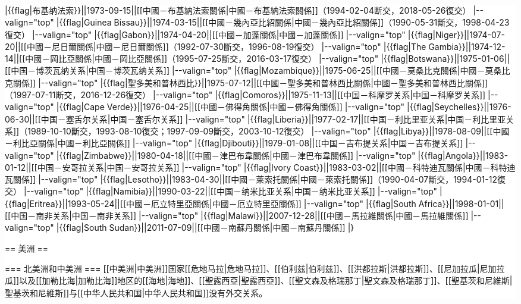 |{{flag|布基纳法索}}||1973-09-15||[[中國－布基納法索關係|中國－布基納法索關係]]（1994-02-04断交，2018-05-26復交）
|--valign="top"
|{{flag|Guinea Bissau}}||1974-03-15||[[中國－幾內亞比紹關係|中國－幾內亞比紹關係]]（1990-05-31斷交，1998-04-23復交）
|--valign="top"
|{{flag|Gabon}}||1974-04-20||[[中國－加蓬關係|中國－加蓬關係]]
|--valign="top"
|{{flag|Niger}}||1974-07-20||[[中國－尼日爾關係|中國－尼日爾關係]]（1992-07-30斷交，1996-08-19復交）
|--valign="top"
|{{flag|The Gambia}}||1974-12-14||[[中國－岡比亞關係|中國－岡比亞關係]]（1995-07-25斷交，2016-03-17復交）
|--valign="top"
|{{flag|Botswana}}||1975-01-06||[[中国－博茨瓦纳关系|中国－博茨瓦纳关系]]
|--valign="top"
|{{flag|Mozambique}}||1975-06-25||[[中國－莫桑比克關係|中國－莫桑比克關係]]
|--valign="top"
|{{flag|聖多美和普林西比}}||1975-07-12||[[中國－聖多美和普林西比關係|中國－聖多美和普林西比關係]]（1997-07-11断交，2016-12-26復交）
|--valign="top"
|{{flag|Comoros}}||1975-11-13||[[中国－科摩罗关系|中国－科摩罗关系]]
|--valign="top"
|{{flag|Cape Verde}}||1976-04-25||[[中國－佛得角關係|中國－佛得角關係]]
|--valign="top"
|{{flag|Seychelles}}||1976-06-30||[[中国－塞舌尔关系|中国－塞舌尔关系]]
|--valign="top"
|{{flag|Liberia}}||1977-02-17||[[中国－利比里亚关系|中国－利比里亚关系]]（1989-10-10斷交，1993-08-10復交；1997-09-09斷交，2003-10-12復交）
|--valign="top"
|{{flag|Libya}}||1978-08-09||[[中國－利比亞關係|中國－利比亞關係]]
|--valign="top"
|{{flag|Djibouti}}||1979-01-08||[[中国－吉布提关系|中国－吉布提关系]]
|--valign="top"
|{{flag|Zimbabwe}}||1980-04-18||[[中國－津巴布韋關係|中國－津巴布韋關係]]
|--valign="top"
|{{flag|Angola}}||1983-01-12||[[中国－安哥拉关系|中国－安哥拉关系]]
|--valign="top"
|{{flag|Ivory Coast}}||1983-03-02||[[中國－科特迪瓦關係|中國－科特迪瓦關係]]
|--valign="top"
|{{flag|Lesotho}}||1983-04-30||[[中國－萊索托關係|中國－萊索托關係]]（1990-04-07斷交，1994-01-12復交）
|--valign="top"
|{{flag|Namibia}}||1990-03-22||[[中国－纳米比亚关系|中国－纳米比亚关系]]
|--valign="top"
|{{flag|Eritrea}}||1993-05-24||[[中國－厄立特里亞關係|中國－厄立特里亞關係]]
|--valign="top"
|{{flag|South Africa}}||1998-01-01||[[中国－南非关系|中国－南非关系]]
|--valign="top"
|{{flag|Malawi}}||2007-12-28||[[中國－馬拉維關係|中國－馬拉維關係]]
|--valign="top"
|{{flag|South Sudan}}||2011-07-09||[[中國－南蘇丹關係|中國－南蘇丹關係]]
|}

== 美洲 ==

=== 北美洲和中美洲 ===
[[中美洲|中美洲]]国家[[危地马拉|危地马拉]]、[[伯利兹|伯利兹]]、[[洪都拉斯|洪都拉斯]]、[[尼加拉瓜|尼加拉瓜]]以及[[加勒比海|加勒比海]]地区的[[海地|海地]]、[[聖露西亞|聖露西亞]]、[[聖文森及格瑞那丁|聖文森及格瑞那丁]]、[[聖基茨和尼維斯|聖基茨和尼維斯]]与[[中华人民共和国|中华人民共和国]]没有外交关系。
